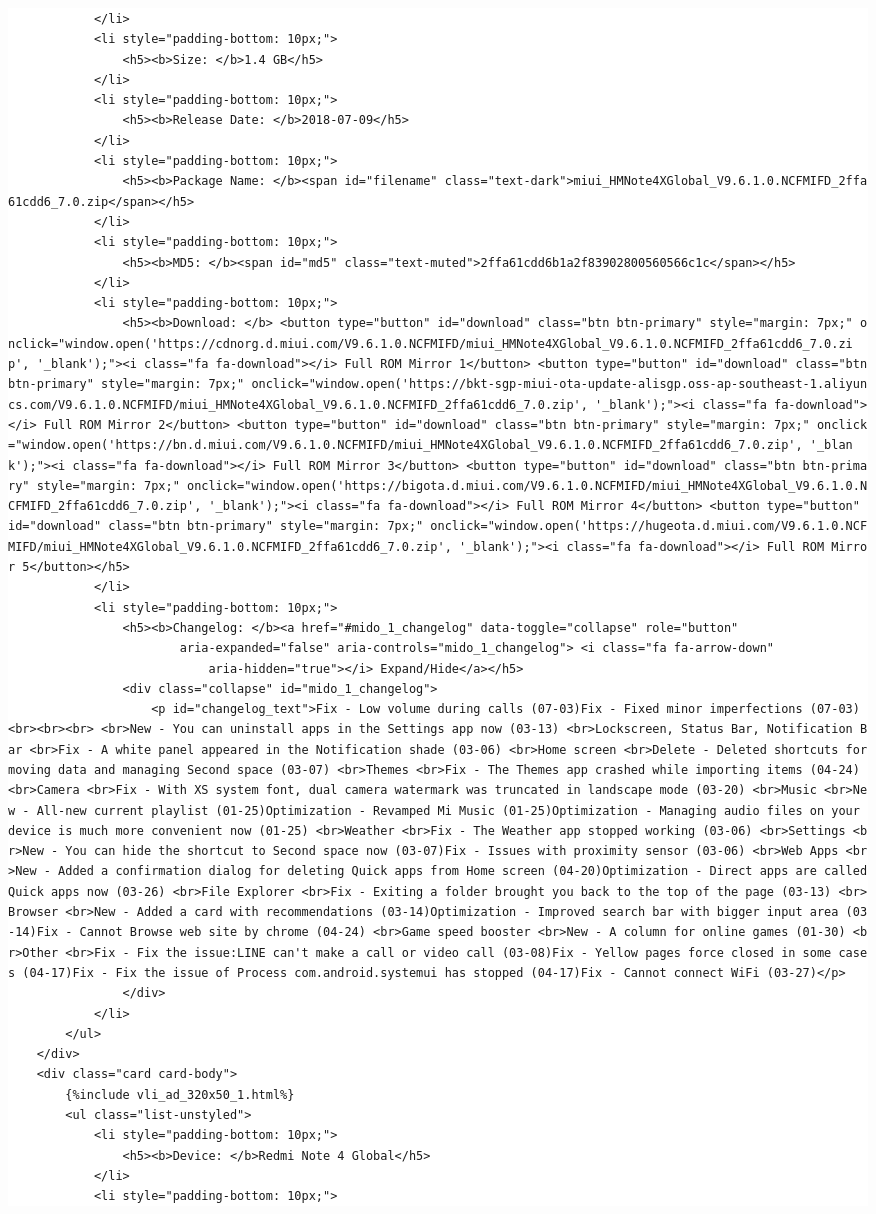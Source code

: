                 </li>
                <li style="padding-bottom: 10px;">
                    <h5><b>Size: </b>1.4 GB</h5>
                </li>
                <li style="padding-bottom: 10px;">
                    <h5><b>Release Date: </b>2018-07-09</h5>
                </li>
                <li style="padding-bottom: 10px;">
                    <h5><b>Package Name: </b><span id="filename" class="text-dark">miui_HMNote4XGlobal_V9.6.1.0.NCFMIFD_2ffa61cdd6_7.0.zip</span></h5>
                </li>
                <li style="padding-bottom: 10px;">
                    <h5><b>MD5: </b><span id="md5" class="text-muted">2ffa61cdd6b1a2f83902800560566c1c</span></h5>
                </li>
                <li style="padding-bottom: 10px;">
                    <h5><b>Download: </b> <button type="button" id="download" class="btn btn-primary" style="margin: 7px;" onclick="window.open('https://cdnorg.d.miui.com/V9.6.1.0.NCFMIFD/miui_HMNote4XGlobal_V9.6.1.0.NCFMIFD_2ffa61cdd6_7.0.zip', '_blank');"><i class="fa fa-download"></i> Full ROM Mirror 1</button> <button type="button" id="download" class="btn btn-primary" style="margin: 7px;" onclick="window.open('https://bkt-sgp-miui-ota-update-alisgp.oss-ap-southeast-1.aliyuncs.com/V9.6.1.0.NCFMIFD/miui_HMNote4XGlobal_V9.6.1.0.NCFMIFD_2ffa61cdd6_7.0.zip', '_blank');"><i class="fa fa-download"></i> Full ROM Mirror 2</button> <button type="button" id="download" class="btn btn-primary" style="margin: 7px;" onclick="window.open('https://bn.d.miui.com/V9.6.1.0.NCFMIFD/miui_HMNote4XGlobal_V9.6.1.0.NCFMIFD_2ffa61cdd6_7.0.zip', '_blank');"><i class="fa fa-download"></i> Full ROM Mirror 3</button> <button type="button" id="download" class="btn btn-primary" style="margin: 7px;" onclick="window.open('https://bigota.d.miui.com/V9.6.1.0.NCFMIFD/miui_HMNote4XGlobal_V9.6.1.0.NCFMIFD_2ffa61cdd6_7.0.zip', '_blank');"><i class="fa fa-download"></i> Full ROM Mirror 4</button> <button type="button" id="download" class="btn btn-primary" style="margin: 7px;" onclick="window.open('https://hugeota.d.miui.com/V9.6.1.0.NCFMIFD/miui_HMNote4XGlobal_V9.6.1.0.NCFMIFD_2ffa61cdd6_7.0.zip', '_blank');"><i class="fa fa-download"></i> Full ROM Mirror 5</button></h5>
                </li>
                <li style="padding-bottom: 10px;">
                    <h5><b>Changelog: </b><a href="#mido_1_changelog" data-toggle="collapse" role="button"
                            aria-expanded="false" aria-controls="mido_1_changelog"> <i class="fa fa-arrow-down"
                                aria-hidden="true"></i> Expand/Hide</a></h5>
                    <div class="collapse" id="mido_1_changelog">
                        <p id="changelog_text">Fix - Low volume during calls (07-03)Fix - Fixed minor imperfections (07-03) <br><br><br> <br>New - You can uninstall apps in the Settings app now (03-13) <br>Lockscreen, Status Bar, Notification Bar <br>Fix - A white panel appeared in the Notification shade (03-06) <br>Home screen <br>Delete - Deleted shortcuts for moving data and managing Second space (03-07) <br>Themes <br>Fix - The Themes app crashed while importing items (04-24) <br>Camera <br>Fix - With XS system font, dual camera watermark was truncated in landscape mode (03-20) <br>Music <br>New - All-new current playlist (01-25)Optimization - Revamped Mi Music (01-25)Optimization - Managing audio files on your device is much more convenient now (01-25) <br>Weather <br>Fix - The Weather app stopped working (03-06) <br>Settings <br>New - You can hide the shortcut to Second space now (03-07)Fix - Issues with proximity sensor (03-06) <br>Web Apps <br>New - Added a confirmation dialog for deleting Quick apps from Home screen (04-20)Optimization - Direct apps are called Quick apps now (03-26) <br>File Explorer <br>Fix - Exiting a folder brought you back to the top of the page (03-13) <br>Browser <br>New - Added a card with recommendations (03-14)Optimization - Improved search bar with bigger input area (03-14)Fix - Cannot Browse web site by chrome (04-24) <br>Game speed booster <br>New - A column for online games (01-30) <br>Other <br>Fix - Fix the issue:LINE can't make a call or video call (03-08)Fix - Yellow pages force closed in some cases (04-17)Fix - Fix the issue of Process com.android.systemui has stopped (04-17)Fix - Cannot connect WiFi (03-27)</p>
                    </div>
                </li>
            </ul>
        </div>
        <div class="card card-body">
            {%include vli_ad_320x50_1.html%}
            <ul class="list-unstyled">
                <li style="padding-bottom: 10px;">
                    <h5><b>Device: </b>Redmi Note 4 Global</h5>
                </li>
                <li style="padding-bottom: 10px;">